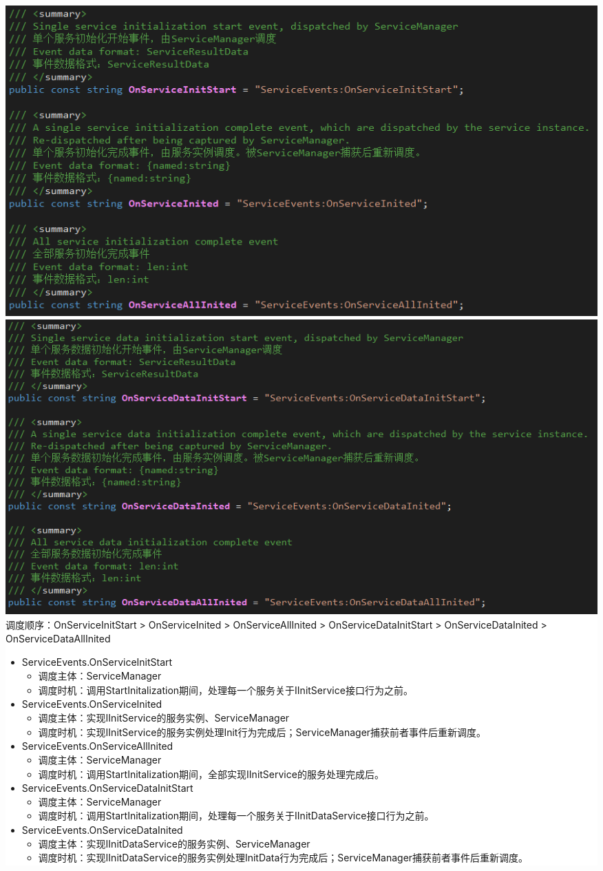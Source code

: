 ![image](assets/img/service_10.png)  
![image](assets/img/service_11.png)  
调度顺序：OnServiceInitStart > OnServiceInited > OnServiceAllInited > OnServiceDataInitStart > OnServiceDataInited > OnServiceDataAllInited
+ ServiceEvents.OnServiceInitStart
  + 调度主体：ServiceManager
  + 调度时机：调用StartInitalization期间，处理每一个服务关于IInitService接口行为之前。
+ ServiceEvents.OnServiceInited
  + 调度主体：实现IInitService的服务实例、ServiceManager
  + 调度时机：实现IInitService的服务实例处理Init行为完成后；ServiceManager捕获前者事件后重新调度。
+ ServiceEvents.OnServiceAllInited
  + 调度主体：ServiceManager
  + 调度时机：调用StartInitalization期间，全部实现IInitService的服务处理完成后。
+ ServiceEvents.OnServiceDataInitStart
  + 调度主体：ServiceManager
  + 调度时机：调用StartInitalization期间，处理每一个服务关于IInitDataService接口行为之前。
+ ServiceEvents.OnServiceDataInited
  + 调度主体：实现IInitDataService的服务实例、ServiceManager
  + 调度时机：实现IInitDataService的服务实例处理InitData行为完成后；ServiceManager捕获前者事件后重新调度。